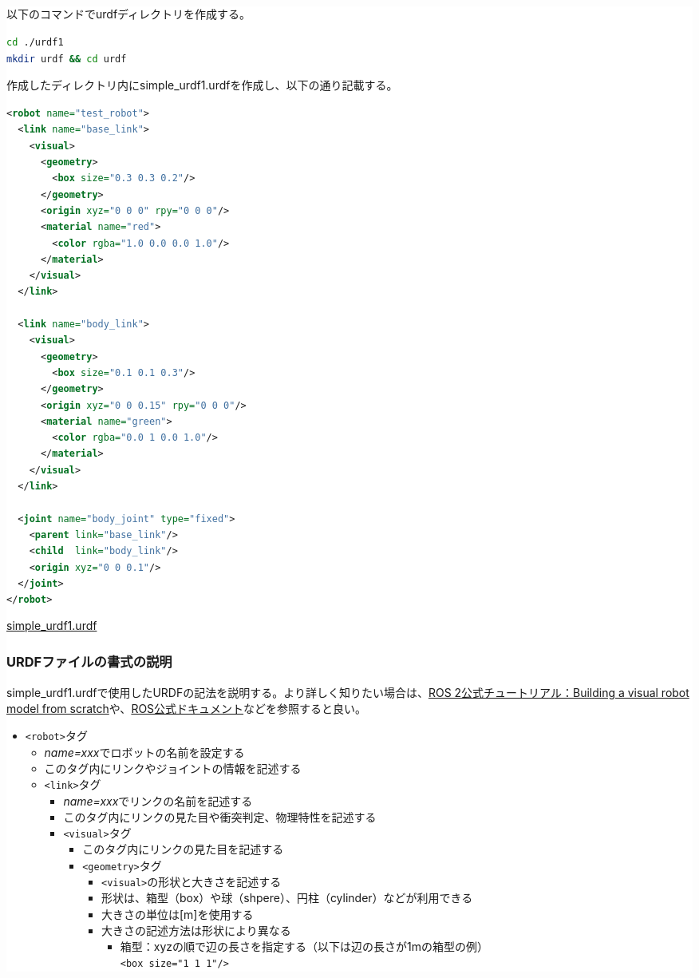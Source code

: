 以下のコマンドでurdfディレクトリを作成する。

```bash
cd ./urdf1
mkdir urdf && cd urdf
```

作成したディレクトリ内にsimple_urdf1.urdfを作成し、以下の通り記載する。

```xml
<robot name="test_robot">
  <link name="base_link">
    <visual>
      <geometry>
        <box size="0.3 0.3 0.2"/>
      </geometry>
      <origin xyz="0 0 0" rpy="0 0 0"/>
      <material name="red">
        <color rgba="1.0 0.0 0.0 1.0"/>
      </material>
    </visual>
  </link>

  <link name="body_link">
    <visual>
      <geometry>
        <box size="0.1 0.1 0.3"/>
      </geometry>
      <origin xyz="0 0 0.15" rpy="0 0 0"/>
      <material name="green">
        <color rgba="0.0 1 0.0 1.0"/>
      </material>
    </visual>
  </link>

  <joint name="body_joint" type="fixed">
    <parent link="base_link"/>
    <child  link="body_link"/>
    <origin xyz="0 0 0.1"/>
  </joint>
</robot>
```

[simple_urdf1.urdf](https://github.com/esol-community/ros2_lecture/tree/main/beginner/urdf1/urdf/simple_urdf1.urdf)

### URDFファイルの書式の説明

simple_urdf1.urdfで使用したURDFの記法を説明する。より詳しく知りたい場合は、[ROS 2公式チュートリアル：Building a visual robot model from scratch](https://docs.ros.org/en/humble/Tutorials/Intermediate/URDF/Building-a-Visual-Robot-Model-with-URDF-from-Scratch.html)や、[ROS公式ドキュメント](http://wiki.ros.org/urdf/XML)などを参照すると良い。  

- `<robot>`タグ
  - *name=xxx*でロボットの名前を設定する
  - このタグ内にリンクやジョイントの情報を記述する
  - `<link>`タグ
    - *name=xxx*でリンクの名前を記述する
    - このタグ内にリンクの見た目や衝突判定、物理特性を記述する
    - `<visual>`タグ
      - このタグ内にリンクの見た目を記述する
      - `<geometry>`タグ
        - `<visual>`の形状と大きさを記述する
        - 形状は、箱型（box）や球（shpere）、円柱（cylinder）などが利用できる
        - 大きさの単位は[m]を使用する
        - 大きさの記述方法は形状により異なる
          - 箱型：xyzの順で辺の長さを指定する（以下は辺の長さが1mの箱型の例）  
          `<box size="1 1 1"/>`
